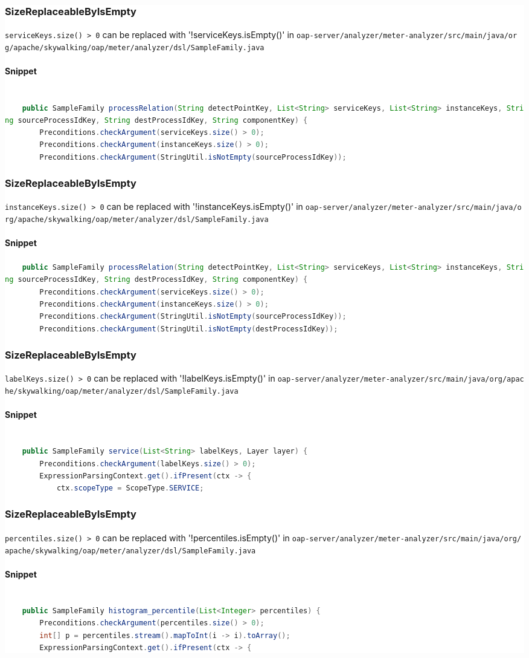### SizeReplaceableByIsEmpty
`serviceKeys.size() > 0` can be replaced with '!serviceKeys.isEmpty()'
in `oap-server/analyzer/meter-analyzer/src/main/java/org/apache/skywalking/oap/meter/analyzer/dsl/SampleFamily.java`
#### Snippet
```java

    public SampleFamily processRelation(String detectPointKey, List<String> serviceKeys, List<String> instanceKeys, String sourceProcessIdKey, String destProcessIdKey, String componentKey) {
        Preconditions.checkArgument(serviceKeys.size() > 0);
        Preconditions.checkArgument(instanceKeys.size() > 0);
        Preconditions.checkArgument(StringUtil.isNotEmpty(sourceProcessIdKey));
```

### SizeReplaceableByIsEmpty
`instanceKeys.size() > 0` can be replaced with '!instanceKeys.isEmpty()'
in `oap-server/analyzer/meter-analyzer/src/main/java/org/apache/skywalking/oap/meter/analyzer/dsl/SampleFamily.java`
#### Snippet
```java
    public SampleFamily processRelation(String detectPointKey, List<String> serviceKeys, List<String> instanceKeys, String sourceProcessIdKey, String destProcessIdKey, String componentKey) {
        Preconditions.checkArgument(serviceKeys.size() > 0);
        Preconditions.checkArgument(instanceKeys.size() > 0);
        Preconditions.checkArgument(StringUtil.isNotEmpty(sourceProcessIdKey));
        Preconditions.checkArgument(StringUtil.isNotEmpty(destProcessIdKey));
```

### SizeReplaceableByIsEmpty
`labelKeys.size() > 0` can be replaced with '!labelKeys.isEmpty()'
in `oap-server/analyzer/meter-analyzer/src/main/java/org/apache/skywalking/oap/meter/analyzer/dsl/SampleFamily.java`
#### Snippet
```java

    public SampleFamily service(List<String> labelKeys, Layer layer) {
        Preconditions.checkArgument(labelKeys.size() > 0);
        ExpressionParsingContext.get().ifPresent(ctx -> {
            ctx.scopeType = ScopeType.SERVICE;
```

### SizeReplaceableByIsEmpty
`percentiles.size() > 0` can be replaced with '!percentiles.isEmpty()'
in `oap-server/analyzer/meter-analyzer/src/main/java/org/apache/skywalking/oap/meter/analyzer/dsl/SampleFamily.java`
#### Snippet
```java

    public SampleFamily histogram_percentile(List<Integer> percentiles) {
        Preconditions.checkArgument(percentiles.size() > 0);
        int[] p = percentiles.stream().mapToInt(i -> i).toArray();
        ExpressionParsingContext.get().ifPresent(ctx -> {
```
